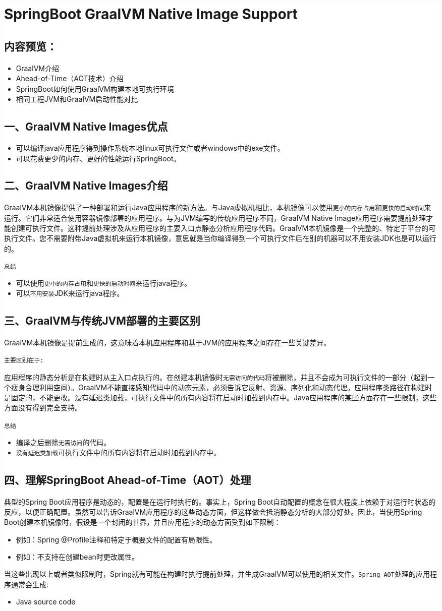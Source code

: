 # SpringBoot GraalVM Native Image Support

## 内容预览：

- GraalVM介绍
- Ahead-of-Time（AOT技术）介绍
- SpringBoot如何使用GraalVM构建本地可执行环境
- 相同工程JVM和GraalVM启动性能对比

## 一、GraalVM Native Images优点

- 可以编译java应用程序得到操作系统本地linux可执行文件或者windows中的exe文件。
- 可以花费更少的内存、更好的性能运行SpringBoot。



## 二、GraalVM Native Images介绍

GraalVM本机镜像提供了一种部署和运行Java应用程序的新方法。与Java虚拟机相比，本机镜像可以使用`更小的内存占用`和`更快的启动时间`来运行。它们非常适合使用容器镜像部署的应用程序。与为JVM编写的传统应用程序不同，GraalVM Native Image应用程序需要提前处理才能创建可执行文件。这种提前处理涉及从应用程序的主要入口点静态分析应用程序代码。GraalVM本机镜像是一个完整的、特定于平台的可执行文件。您不需要附带Java虚拟机来运行本机镜像，意思就是当你编译得到一个可执行文件后在别的机器可以不用安装JDK也是可以运行的。

`总结`

- 可以使用`更小的内存占用`和`更快的启动时间`来运行java程序。
- 可以`不用安装`JDK来运行java程序。

## 三、GraalVM与传统JVM部署的主要区别

GraalVM本机镜像是提前生成的，这意味着本机应用程序和基于JVM的应用程序之间存在一些关键差异。

`主要区别在于:`

应用程序的静态分析是在构建时从主入口点执行的。在创建本机镜像时`无需访问的代码`将被删除，并且不会成为可执行文件的一部分（起到一个瘦身合理利用空间）。GraalVM不能直接感知代码中的动态元素，必须告诉它反射、资源、序列化和动态代理。应用程序类路径在构建时是固定的，不能更改。没有延迟类加载，可执行文件中的所有内容将在启动时加载到内存中。Java应用程序的某些方面存在一些限制，这些方面没有得到完全支持。

`总结`

- 编译之后删除`无需访问`的代码。
- `没有延迟类加载`可执行文件中的所有内容将在启动时加载到内存中。

## 四、理解SpringBoot Ahead-of-Time（AOT）处理

典型的Spring Boot应用程序是动态的，配置是在运行时执行的。事实上，Spring Boot自动配置的概念在很大程度上依赖于对运行时状态的反应，以便正确配置。虽然可以告诉GraalVM应用程序的这些动态方面，但这样做会抵消静态分析的大部分好处。因此，当使用Spring Boot创建本机镜像时，假设是一个封闭的世界，并且应用程序的动态方面受到如下限制：

- 例如：Spring @Profile注释和特定于概要文件的配置有局限性。

- 例如：不支持在创建bean时更改属性。

当这些出现以上或者类似限制时，Spring就有可能在构建时执行提前处理，并生成GraalVM可以使用的相关文件。`Spring AOT`处理的应用程序通常会生成:

- Java source code
